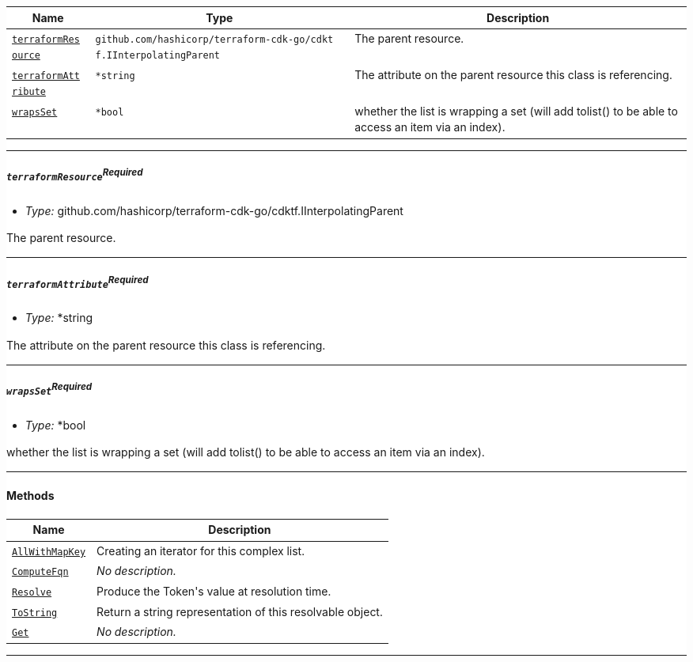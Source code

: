 | **Name** | **Type** | **Description** |
| --- | --- | --- |
| <code><a href="#rhizo-co-terraform-provider-oci.dataOciOnesubscriptionInvoices.DataOciOnesubscriptionInvoicesInvoicesBillToAddressList.Initializer.parameter.terraformResource">terraformResource</a></code> | <code>github.com/hashicorp/terraform-cdk-go/cdktf.IInterpolatingParent</code> | The parent resource. |
| <code><a href="#rhizo-co-terraform-provider-oci.dataOciOnesubscriptionInvoices.DataOciOnesubscriptionInvoicesInvoicesBillToAddressList.Initializer.parameter.terraformAttribute">terraformAttribute</a></code> | <code>*string</code> | The attribute on the parent resource this class is referencing. |
| <code><a href="#rhizo-co-terraform-provider-oci.dataOciOnesubscriptionInvoices.DataOciOnesubscriptionInvoicesInvoicesBillToAddressList.Initializer.parameter.wrapsSet">wrapsSet</a></code> | <code>*bool</code> | whether the list is wrapping a set (will add tolist() to be able to access an item via an index). |

---

##### `terraformResource`<sup>Required</sup> <a name="terraformResource" id="rhizo-co-terraform-provider-oci.dataOciOnesubscriptionInvoices.DataOciOnesubscriptionInvoicesInvoicesBillToAddressList.Initializer.parameter.terraformResource"></a>

- *Type:* github.com/hashicorp/terraform-cdk-go/cdktf.IInterpolatingParent

The parent resource.

---

##### `terraformAttribute`<sup>Required</sup> <a name="terraformAttribute" id="rhizo-co-terraform-provider-oci.dataOciOnesubscriptionInvoices.DataOciOnesubscriptionInvoicesInvoicesBillToAddressList.Initializer.parameter.terraformAttribute"></a>

- *Type:* *string

The attribute on the parent resource this class is referencing.

---

##### `wrapsSet`<sup>Required</sup> <a name="wrapsSet" id="rhizo-co-terraform-provider-oci.dataOciOnesubscriptionInvoices.DataOciOnesubscriptionInvoicesInvoicesBillToAddressList.Initializer.parameter.wrapsSet"></a>

- *Type:* *bool

whether the list is wrapping a set (will add tolist() to be able to access an item via an index).

---

#### Methods <a name="Methods" id="Methods"></a>

| **Name** | **Description** |
| --- | --- |
| <code><a href="#rhizo-co-terraform-provider-oci.dataOciOnesubscriptionInvoices.DataOciOnesubscriptionInvoicesInvoicesBillToAddressList.allWithMapKey">AllWithMapKey</a></code> | Creating an iterator for this complex list. |
| <code><a href="#rhizo-co-terraform-provider-oci.dataOciOnesubscriptionInvoices.DataOciOnesubscriptionInvoicesInvoicesBillToAddressList.computeFqn">ComputeFqn</a></code> | *No description.* |
| <code><a href="#rhizo-co-terraform-provider-oci.dataOciOnesubscriptionInvoices.DataOciOnesubscriptionInvoicesInvoicesBillToAddressList.resolve">Resolve</a></code> | Produce the Token's value at resolution time. |
| <code><a href="#rhizo-co-terraform-provider-oci.dataOciOnesubscriptionInvoices.DataOciOnesubscriptionInvoicesInvoicesBillToAddressList.toString">ToString</a></code> | Return a string representation of this resolvable object. |
| <code><a href="#rhizo-co-terraform-provider-oci.dataOciOnesubscriptionInvoices.DataOciOnesubscriptionInvoicesInvoicesBillToAddressList.get">Get</a></code> | *No description.* |

---